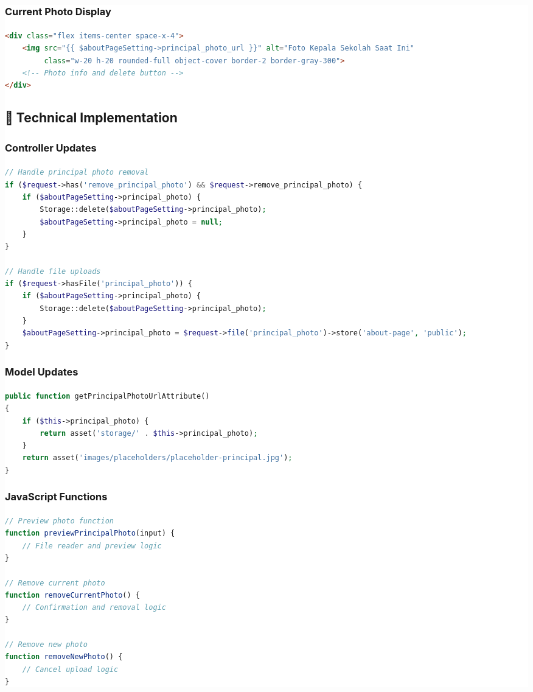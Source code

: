 ### **Current Photo Display**
```html
<div class="flex items-center space-x-4">
    <img src="{{ $aboutPageSetting->principal_photo_url }}" alt="Foto Kepala Sekolah Saat Ini" 
         class="w-20 h-20 rounded-full object-cover border-2 border-gray-300">
    <!-- Photo info and delete button -->
</div>
```

## 🔧 Technical Implementation

### **Controller Updates**
```php
// Handle principal photo removal
if ($request->has('remove_principal_photo') && $request->remove_principal_photo) {
    if ($aboutPageSetting->principal_photo) {
        Storage::delete($aboutPageSetting->principal_photo);
        $aboutPageSetting->principal_photo = null;
    }
}

// Handle file uploads
if ($request->hasFile('principal_photo')) {
    if ($aboutPageSetting->principal_photo) {
        Storage::delete($aboutPageSetting->principal_photo);
    }
    $aboutPageSetting->principal_photo = $request->file('principal_photo')->store('about-page', 'public');
}
```

### **Model Updates**
```php
public function getPrincipalPhotoUrlAttribute()
{
    if ($this->principal_photo) {
        return asset('storage/' . $this->principal_photo);
    }
    return asset('images/placeholders/placeholder-principal.jpg');
}
```

### **JavaScript Functions**
```javascript
// Preview photo function
function previewPrincipalPhoto(input) {
    // File reader and preview logic
}

// Remove current photo
function removeCurrentPhoto() {
    // Confirmation and removal logic
}

// Remove new photo
function removeNewPhoto() {
    // Cancel upload logic
}
```

